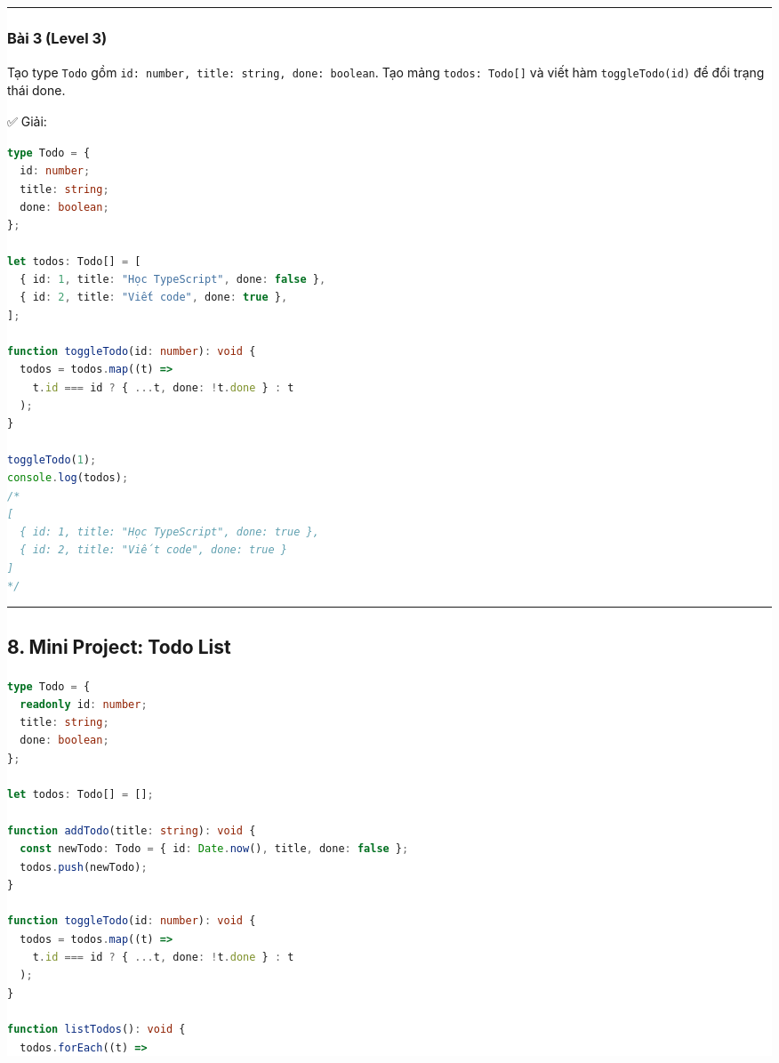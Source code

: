 ```ts
```

---

### Bài 3 (Level 3)

Tạo type `Todo` gồm `id: number, title: string, done: boolean`.
Tạo mảng `todos: Todo[]` và viết hàm `toggleTodo(id)` để đổi trạng thái done.

✅ Giải:

```ts
type Todo = {
  id: number;
  title: string;
  done: boolean;
};

let todos: Todo[] = [
  { id: 1, title: "Học TypeScript", done: false },
  { id: 2, title: "Viết code", done: true },
];

function toggleTodo(id: number): void {
  todos = todos.map((t) =>
    t.id === id ? { ...t, done: !t.done } : t
  );
}

toggleTodo(1);
console.log(todos);
/*
[
  { id: 1, title: "Học TypeScript", done: true },
  { id: 2, title: "Viết code", done: true }
]
*/
```

---

## 8. Mini Project: Todo List

```ts
type Todo = {
  readonly id: number;
  title: string;
  done: boolean;
};

let todos: Todo[] = [];

function addTodo(title: string): void {
  const newTodo: Todo = { id: Date.now(), title, done: false };
  todos.push(newTodo);
}

function toggleTodo(id: number): void {
  todos = todos.map((t) =>
    t.id === id ? { ...t, done: !t.done } : t
  );
}

function listTodos(): void {
  todos.forEach((t) =>
```